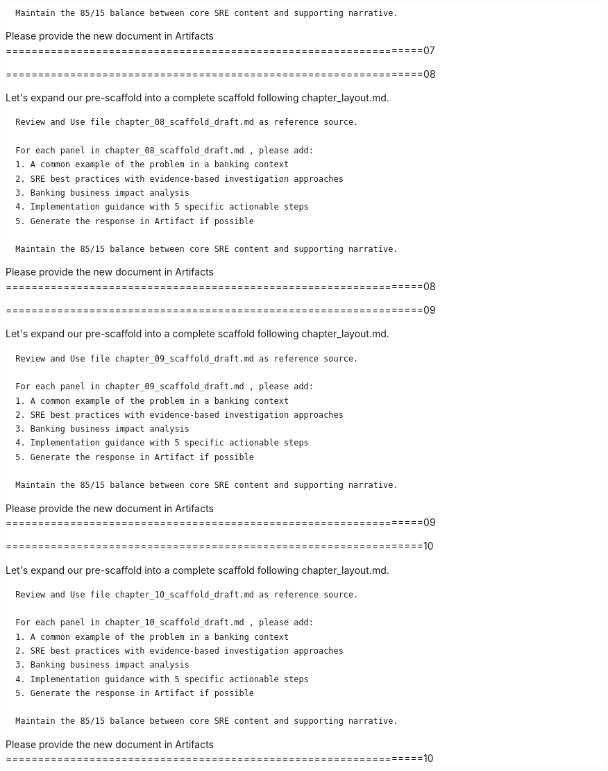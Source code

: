       Maintain the 85/15 balance between core SRE content and supporting narrative.
   Please provide the new document in Artifacts
=================================================================07



=================================================================08

   Let's expand our pre-scaffold into a complete scaffold following chapter_layout.md.

      Review and Use file chapter_08_scaffold_draft.md as reference source.

      For each panel in chapter_08_scaffold_draft.md , please add:
      1. A common example of the problem in a banking context
      2. SRE best practices with evidence-based investigation approaches
      3. Banking business impact analysis
      4. Implementation guidance with 5 specific actionable steps
      5. Generate the response in Artifact if possible

      Maintain the 85/15 balance between core SRE content and supporting narrative.
   Please provide the new document in Artifacts
=================================================================08



=================================================================09

   Let's expand our pre-scaffold into a complete scaffold following chapter_layout.md.

      Review and Use file chapter_09_scaffold_draft.md as reference source.

      For each panel in chapter_09_scaffold_draft.md , please add:
      1. A common example of the problem in a banking context
      2. SRE best practices with evidence-based investigation approaches
      3. Banking business impact analysis
      4. Implementation guidance with 5 specific actionable steps
      5. Generate the response in Artifact if possible

      Maintain the 85/15 balance between core SRE content and supporting narrative.
   Please provide the new document in Artifacts
=================================================================09



=================================================================10

   Let's expand our pre-scaffold into a complete scaffold following chapter_layout.md.

      Review and Use file chapter_10_scaffold_draft.md as reference source.

      For each panel in chapter_10_scaffold_draft.md , please add:
      1. A common example of the problem in a banking context
      2. SRE best practices with evidence-based investigation approaches
      3. Banking business impact analysis
      4. Implementation guidance with 5 specific actionable steps
      5. Generate the response in Artifact if possible

      Maintain the 85/15 balance between core SRE content and supporting narrative.
   Please provide the new document in Artifacts
=================================================================10
